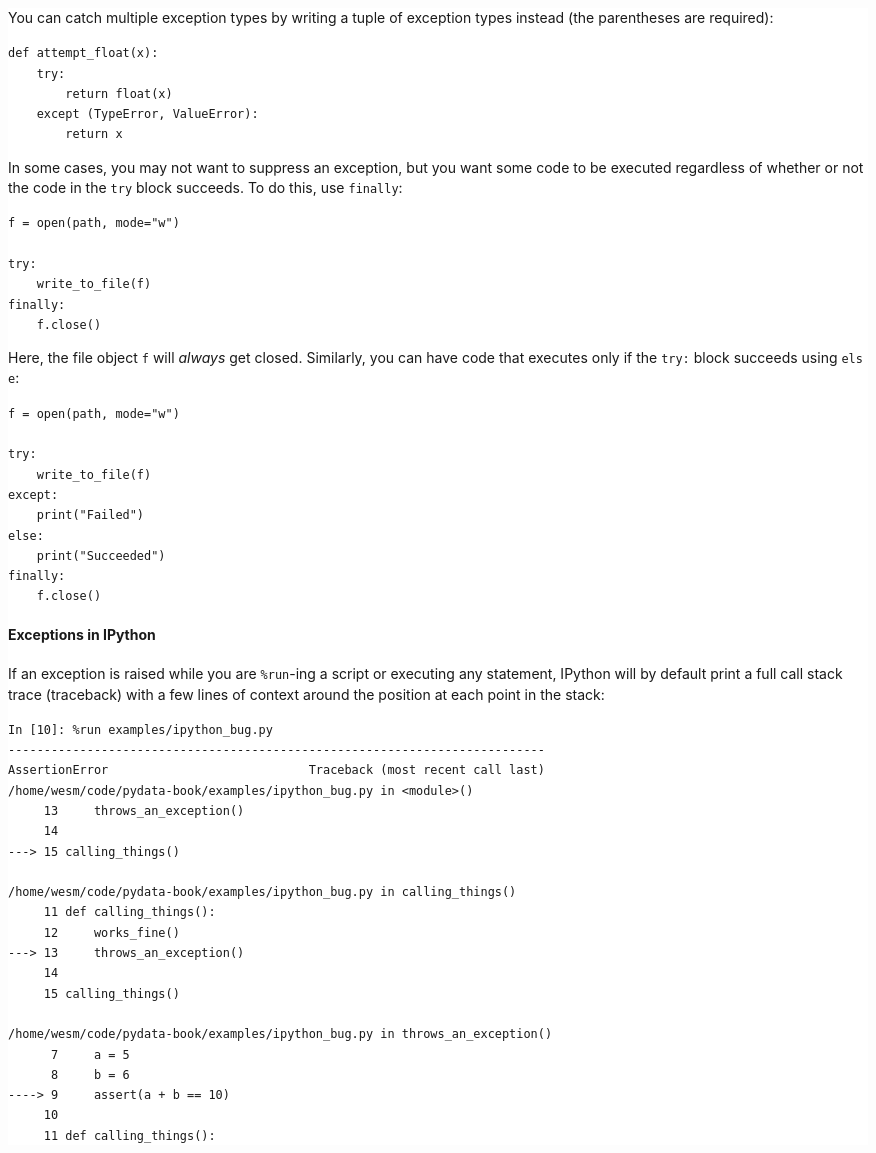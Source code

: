 You can catch multiple exception types by writing a tuple of exception types instead (the parentheses are required):

```
def attempt_float(x):
    try:
        return float(x)
    except (TypeError, ValueError):
        return x
```

In some cases, you may not want to suppress an exception, but you want some code to be executed regardless of whether or not the code in the `try` block succeeds. To do this, use `finally`:

```
f = open(path, mode="w")

try:
    write_to_file(f)
finally:
    f.close()
```

Here, the file object `f` will _always_ get closed. Similarly, you can have code that executes only if the `try:` block succeeds using `else`:

```
f = open(path, mode="w")

try:
    write_to_file(f)
except:
    print("Failed")
else:
    print("Succeeded")
finally:
    f.close()
```

#### Exceptions in IPython[](https://wesmckinney.com/book/python-builtin#ipython_basics_exceptions)

If an exception is raised while you are `%run`-ing a script or executing any statement, IPython will by default print a full call stack trace (traceback) with a few lines of context around the position at each point in the stack:

```
In [10]: %run examples/ipython_bug.py
---------------------------------------------------------------------------
AssertionError                            Traceback (most recent call last)
/home/wesm/code/pydata-book/examples/ipython_bug.py in <module>()
     13     throws_an_exception()
     14
---> 15 calling_things()

/home/wesm/code/pydata-book/examples/ipython_bug.py in calling_things()
     11 def calling_things():
     12     works_fine()
---> 13     throws_an_exception()
     14
     15 calling_things()

/home/wesm/code/pydata-book/examples/ipython_bug.py in throws_an_exception()
      7     a = 5
      8     b = 6
----> 9     assert(a + b == 10)
     10
     11 def calling_things():
```